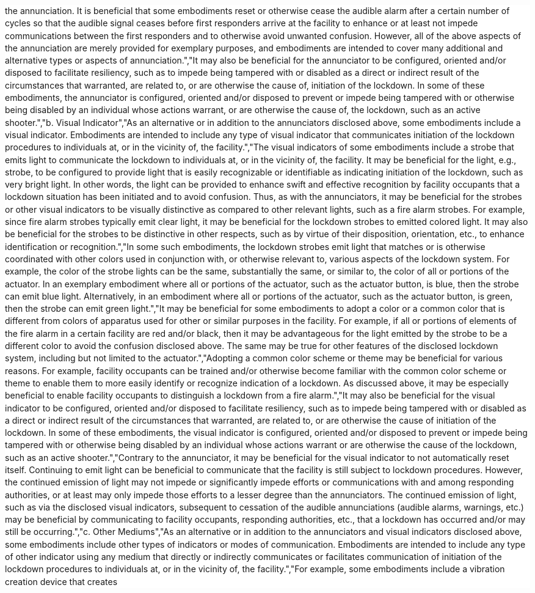 the annunciation. It is beneficial that some embodiments reset or otherwise cease the audible alarm after a certain number of cycles so that the audible signal ceases before first responders arrive at the facility to enhance or at least not impede communications between the first responders and to otherwise avoid unwanted confusion. However, all of the above aspects of the annunciation are merely provided for exemplary purposes, and embodiments are intended to cover many additional and alternative types or aspects of annunciation.","It may also be beneficial for the annunciator to be configured, oriented and\/or disposed to facilitate resiliency, such as to impede being tampered with or disabled as a direct or indirect result of the circumstances that warranted, are related to, or are otherwise the cause of, initiation of the lockdown. In some of these embodiments, the annunciator is configured, oriented and\/or disposed to prevent or impede being tampered with or otherwise being disabled by an individual whose actions warrant, or are otherwise the cause of, the lockdown, such as an active shooter.","b. Visual Indicator","As an alternative or in addition to the annunciators disclosed above, some embodiments include a visual indicator. Embodiments are intended to include any type of visual indicator that communicates initiation of the lockdown procedures to individuals at, or in the vicinity of, the facility.","The visual indicators of some embodiments include a strobe that emits light to communicate the lockdown to individuals at, or in the vicinity of, the facility. It may be beneficial for the light, e.g., strobe, to be configured to provide light that is easily recognizable or identifiable as indicating initiation of the lockdown, such as very bright light. In other words, the light can be provided to enhance swift and effective recognition by facility occupants that a lockdown situation has been initiated and to avoid confusion. Thus, as with the annunciators, it may be beneficial for the strobes or other visual indicators to be visually distinctive as compared to other relevant lights, such as a fire alarm strobes. For example, since fire alarm strobes typically emit clear light, it may be beneficial for the lockdown strobes to emitted colored light. It may also be beneficial for the strobes to be distinctive in other respects, such as by virtue of their disposition, orientation, etc., to enhance identification or recognition.","In some such embodiments, the lockdown strobes emit light that matches or is otherwise coordinated with other colors used in conjunction with, or otherwise relevant to, various aspects of the lockdown system. For example, the color of the strobe lights can be the same, substantially the same, or similar to, the color of all or portions of the actuator. In an exemplary embodiment where all or portions of the actuator, such as the actuator button, is blue, then the strobe can emit blue light. Alternatively, in an embodiment where all or portions of the actuator, such as the actuator button, is green, then the strobe can emit green light.","It may be beneficial for some embodiments to adopt a color or a common color that is different from colors of apparatus used for other or similar purposes in the facility. For example, if all or portions of elements of the fire alarm in a certain facility are red and\/or black, then it may be advantageous for the light emitted by the strobe to be a different color to avoid the confusion disclosed above. The same may be true for other features of the disclosed lockdown system, including but not limited to the actuator.","Adopting a common color scheme or theme may be beneficial for various reasons. For example, facility occupants can be trained and\/or otherwise become familiar with the common color scheme or theme to enable them to more easily identify or recognize indication of a lockdown. As discussed above, it may be especially beneficial to enable facility occupants to distinguish a lockdown from a fire alarm.","It may also be beneficial for the visual indicator to be configured, oriented and\/or disposed to facilitate resiliency, such as to impede being tampered with or disabled as a direct or indirect result of the circumstances that warranted, are related to, or are otherwise the cause of initiation of the lockdown. In some of these embodiments, the visual indicator is configured, oriented and\/or disposed to prevent or impede being tampered with or otherwise being disabled by an individual whose actions warrant or are otherwise the cause of the lockdown, such as an active shooter.","Contrary to the annunciator, it may be beneficial for the visual indicator to not automatically reset itself. Continuing to emit light can be beneficial to communicate that the facility is still subject to lockdown procedures. However, the continued emission of light may not impede or significantly impede efforts or communications with and among responding authorities, or at least may only impede those efforts to a lesser degree than the annunciators. The continued emission of light, such as via the disclosed visual indicators, subsequent to cessation of the audible annunciations (audible alarms, warnings, etc.) may be beneficial by communicating to facility occupants, responding authorities, etc., that a lockdown has occurred and\/or may still be occurring.","c. Other Mediums","As an alternative or in addition to the annunciators and visual indicators disclosed above, some embodiments include other types of indicators or modes of communication. Embodiments are intended to include any type of other indicator using any medium that directly or indirectly communicates or facilitates communication of initiation of the lockdown procedures to individuals at, or in the vicinity of, the facility.","For example, some embodiments include a vibration creation device that creates